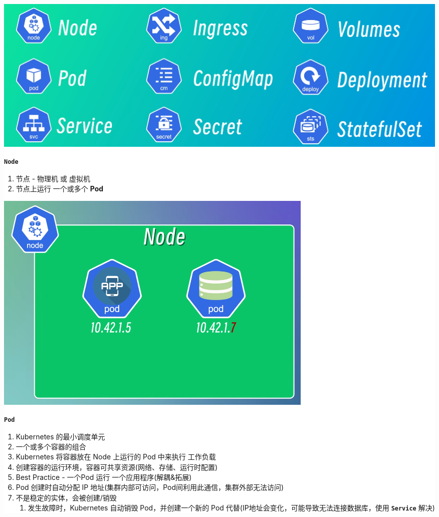![](Pics/k8s013.png)

**`Node`**
1. 节点 - 物理机 或 虚拟机
2. 节点上运行 一个或多个 **Pod**

![](Pics/k8s004.png)

**`Pod`**
1. Kubernetes 的最小调度单元
2. 一个或多个容器的组合
3. Kubernetes 将容器放在 Node 上运行的 Pod 中来执行 工作负载
4. 创建容器的运行环境，容器可共享资源(网络、存储、运行时配置)
5. Best Practice - 一个Pod 运行 一个应用程序(解耦&拓展)
6. Pod 创建时自动分配 IP 地址(集群内部可访问，Pod间利用此通信，集群外部无法访问)
7. 不是稳定的实体，会被创建/销毁
   1. 发生故障时，Kubernetes 自动销毁 Pod，并创建一个新的 Pod 代替(IP地址会变化，可能导致无法连接数据库，使用 **`Service`** 解决)
